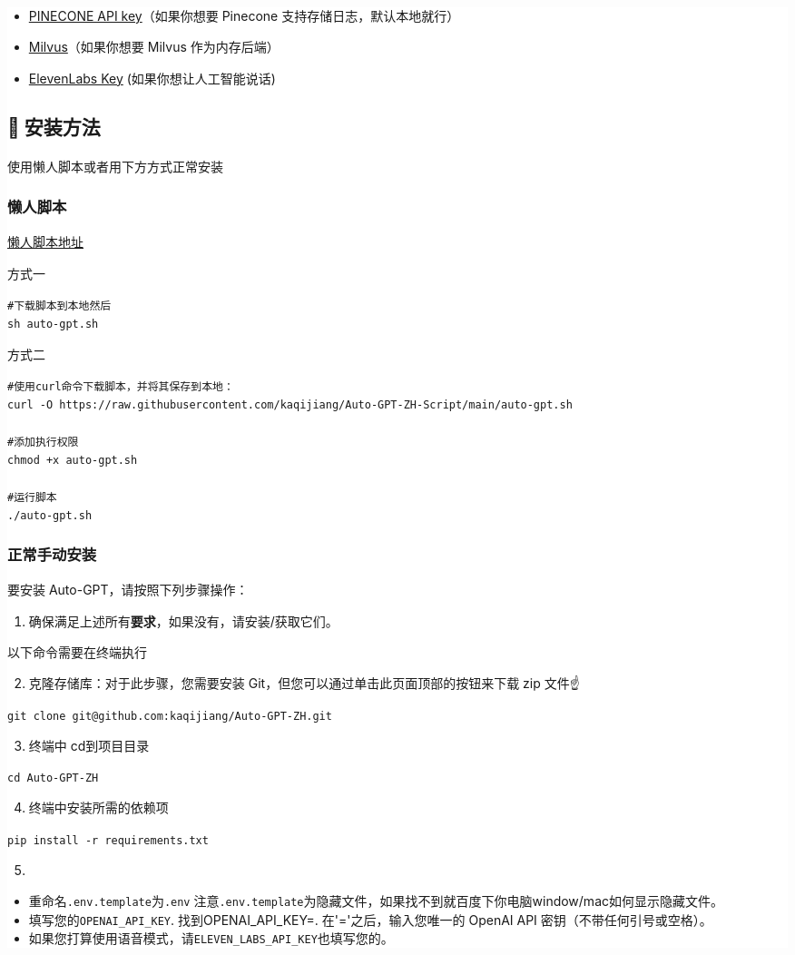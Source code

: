 - [PINECONE API key](https://www.pinecone.io/)（如果你想要 Pinecone 支持存储日志，默认本地就行）
- [Milvus](https://milvus.io/)（如果你想要 Milvus 作为内存后端）

- [ElevenLabs Key](https://elevenlabs.io/) (如果你想让人工智能说话)

## 💾 安装方法

使用懒人脚本或者用下方方式正常安装

### 懒人脚本

[懒人脚本地址](https://github.com/kaqijiang/Auto-GPT-ZH-Script)

方式一

```
#下载脚本到本地然后
sh auto-gpt.sh
```

方式二

```
#使用curl命令下载脚本，并将其保存到本地：
curl -O https://raw.githubusercontent.com/kaqijiang/Auto-GPT-ZH-Script/main/auto-gpt.sh

#添加执行权限
chmod +x auto-gpt.sh

#运行脚本
./auto-gpt.sh
```

### 正常手动安装

要安装 Auto-GPT，请按照下列步骤操作：

1. 确保满足上述所有**要求**，如果没有，请安装/获取它们。

以下命令需要在终端执行

2. 克隆存储库：对于此步骤，您需要安装 Git，但您可以通过单击此页面顶部的按钮来下载 zip 文件☝️

```
git clone git@github.com:kaqijiang/Auto-GPT-ZH.git
```

3. 终端中 cd到项目目录

```
cd Auto-GPT-ZH
```

4. 终端中安装所需的依赖项

```
pip install -r requirements.txt
```

5. 
- 重命名`.env.template`为`.env` 注意`.env.template`为隐藏文件，如果找不到就百度下你电脑window/mac如何显示隐藏文件。
- 填写您的`OPENAI_API_KEY`. 找到OPENAI_API_KEY=. 在'='之后，输入您唯一的 OpenAI API 密钥（不带任何引号或空格）。
- 如果您打算使用语音模式，请`ELEVEN_LABS_API_KEY`也填写您的。
